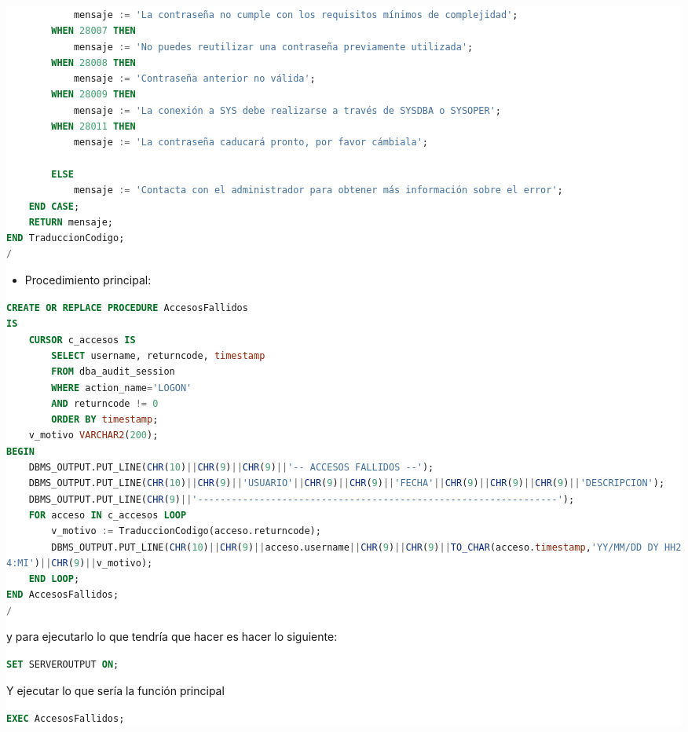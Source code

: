 ```sql
            mensaje := 'La contraseña no cumple con los requisitos mínimos de complejidad';
        WHEN 28007 THEN
            mensaje := 'No puedes reutilizar una contraseña previamente utilizada';
        WHEN 28008 THEN
            mensaje := 'Contraseña anterior no válida';
        WHEN 28009 THEN
            mensaje := 'La conexión a SYS debe realizarse a través de SYSDBA o SYSOPER';
        WHEN 28011 THEN
            mensaje := 'La contraseña caducará pronto, por favor cámbiala';
        
        ELSE
            mensaje := 'Contacta con el administrador para obtener más información sobre el error';
    END CASE;
    RETURN mensaje;
END TraduccionCodigo;
/
```
- Procedimiento principal:

```sql
CREATE OR REPLACE PROCEDURE AccesosFallidos
IS
    CURSOR c_accesos IS
        SELECT username, returncode, timestamp
        FROM dba_audit_session
        WHERE action_name='LOGON'
        AND returncode != 0
        ORDER BY timestamp;
    v_motivo VARCHAR2(200);
BEGIN
    DBMS_OUTPUT.PUT_LINE(CHR(10)||CHR(9)||CHR(9)||'-- ACCESOS FALLIDOS --');
    DBMS_OUTPUT.PUT_LINE(CHR(10)||CHR(9)||'USUARIO'||CHR(9)||CHR(9)||'FECHA'||CHR(9)||CHR(9)||CHR(9)||'DESCRIPCION');
    DBMS_OUTPUT.PUT_LINE(CHR(9)||'----------------------------------------------------------------');
    FOR acceso IN c_accesos LOOP
        v_motivo := TraduccionCodigo(acceso.returncode);
        DBMS_OUTPUT.PUT_LINE(CHR(10)||CHR(9)||acceso.username||CHR(9)||CHR(9)||TO_CHAR(acceso.timestamp,'YY/MM/DD DY HH24:MI')||CHR(9)||v_motivo);
    END LOOP;
END AccesosFallidos;
/
```
y para ejecutarlo lo que tendría que hacer es hacer lo siguiente:

```sql
SET SERVEROUTPUT ON;
```
Y ejecutar lo que sería la función principal

```sql
EXEC AccesosFallidos;
```
